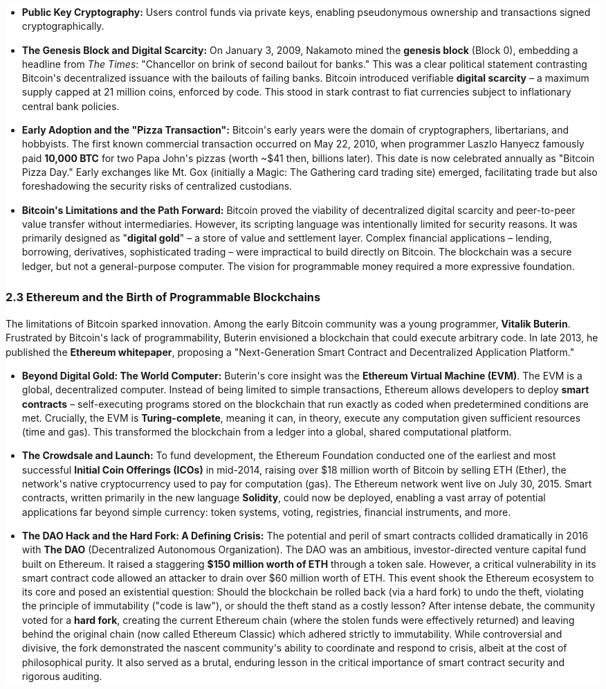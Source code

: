 *   **Public Key Cryptography:** Users control funds via private keys, enabling pseudonymous ownership and transactions signed cryptographically.

*   **The Genesis Block and Digital Scarcity:** On January 3, 2009, Nakamoto mined the **genesis block** (Block 0), embedding a headline from *The Times*: "Chancellor on brink of second bailout for banks." This was a clear political statement contrasting Bitcoin's decentralized issuance with the bailouts of failing banks. Bitcoin introduced verifiable **digital scarcity** – a maximum supply capped at 21 million coins, enforced by code. This stood in stark contrast to fiat currencies subject to inflationary central bank policies.

*   **Early Adoption and the "Pizza Transaction":** Bitcoin's early years were the domain of cryptographers, libertarians, and hobbyists. The first known commercial transaction occurred on May 22, 2010, when programmer Laszlo Hanyecz famously paid **10,000 BTC** for two Papa John's pizzas (worth ~$41 then, billions later). This date is now celebrated annually as "Bitcoin Pizza Day." Early exchanges like Mt. Gox (initially a Magic: The Gathering card trading site) emerged, facilitating trade but also foreshadowing the security risks of centralized custodians.

*   **Bitcoin's Limitations and the Path Forward:** Bitcoin proved the viability of decentralized digital scarcity and peer-to-peer value transfer without intermediaries. However, its scripting language was intentionally limited for security reasons. It was primarily designed as "**digital gold**" – a store of value and settlement layer. Complex financial applications – lending, borrowing, derivatives, sophisticated trading – were impractical to build directly on Bitcoin. The blockchain was a secure ledger, but not a general-purpose computer. The vision for programmable money required a more expressive foundation.

### 2.3 Ethereum and the Birth of Programmable Blockchains

The limitations of Bitcoin sparked innovation. Among the early Bitcoin community was a young programmer, **Vitalik Buterin**. Frustrated by Bitcoin's lack of programmability, Buterin envisioned a blockchain that could execute arbitrary code. In late 2013, he published the **Ethereum whitepaper**, proposing a "Next-Generation Smart Contract and Decentralized Application Platform."

*   **Beyond Digital Gold: The World Computer:** Buterin's core insight was the **Ethereum Virtual Machine (EVM)**. The EVM is a global, decentralized computer. Instead of being limited to simple transactions, Ethereum allows developers to deploy **smart contracts** – self-executing programs stored on the blockchain that run exactly as coded when predetermined conditions are met. Crucially, the EVM is **Turing-complete**, meaning it can, in theory, execute any computation given sufficient resources (time and gas). This transformed the blockchain from a ledger into a global, shared computational platform.

*   **The Crowdsale and Launch:** To fund development, the Ethereum Foundation conducted one of the earliest and most successful **Initial Coin Offerings (ICOs)** in mid-2014, raising over $18 million worth of Bitcoin by selling ETH (Ether), the network's native cryptocurrency used to pay for computation (gas). The Ethereum network went live on July 30, 2015. Smart contracts, written primarily in the new language **Solidity**, could now be deployed, enabling a vast array of potential applications far beyond simple currency: token systems, voting, registries, financial instruments, and more.

*   **The DAO Hack and the Hard Fork: A Defining Crisis:** The potential and peril of smart contracts collided dramatically in 2016 with **The DAO** (Decentralized Autonomous Organization). The DAO was an ambitious, investor-directed venture capital fund built on Ethereum. It raised a staggering **$150 million worth of ETH** through a token sale. However, a critical vulnerability in its smart contract code allowed an attacker to drain over $60 million worth of ETH. This event shook the Ethereum ecosystem to its core and posed an existential question: Should the blockchain be rolled back (via a hard fork) to undo the theft, violating the principle of immutability ("code is law"), or should the theft stand as a costly lesson? After intense debate, the community voted for a **hard fork**, creating the current Ethereum chain (where the stolen funds were effectively returned) and leaving behind the original chain (now called Ethereum Classic) which adhered strictly to immutability. While controversial and divisive, the fork demonstrated the nascent community's ability to coordinate and respond to crisis, albeit at the cost of philosophical purity. It also served as a brutal, enduring lesson in the critical importance of smart contract security and rigorous auditing.
